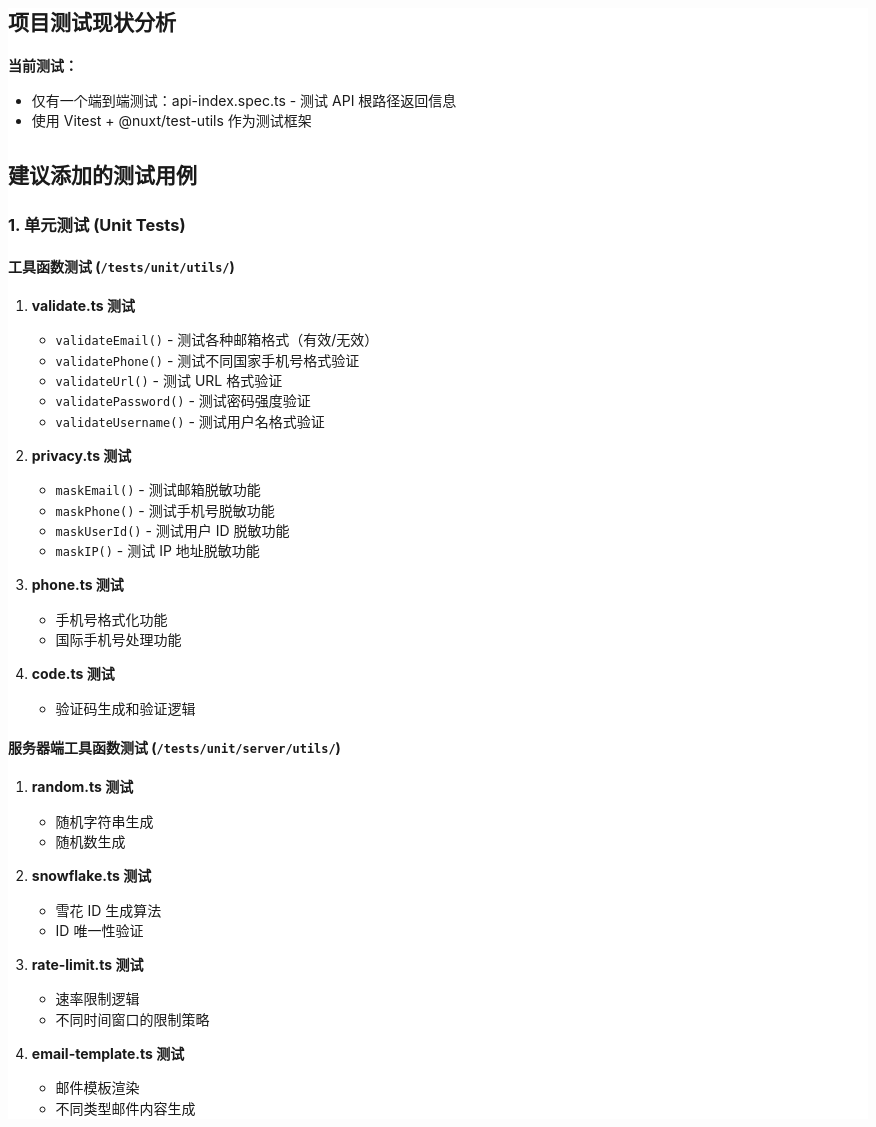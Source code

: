 ## 项目测试现状分析

**当前测试：**

-   仅有一个端到端测试：api-index.spec.ts - 测试 API 根路径返回信息
-   使用 Vitest + @nuxt/test-utils 作为测试框架

## 建议添加的测试用例

### 1. 单元测试 (Unit Tests)

#### 工具函数测试 (`/tests/unit/utils/`)

1. **validate.ts 测试**

    - `validateEmail()` - 测试各种邮箱格式（有效/无效）
    - `validatePhone()` - 测试不同国家手机号格式验证
    - `validateUrl()` - 测试 URL 格式验证
    - `validatePassword()` - 测试密码强度验证
    - `validateUsername()` - 测试用户名格式验证

2. **privacy.ts 测试**

    - `maskEmail()` - 测试邮箱脱敏功能
    - `maskPhone()` - 测试手机号脱敏功能
    - `maskUserId()` - 测试用户 ID 脱敏功能
    - `maskIP()` - 测试 IP 地址脱敏功能

3. **phone.ts 测试**

    - 手机号格式化功能
    - 国际手机号处理功能

4. **code.ts 测试**
    - 验证码生成和验证逻辑

#### 服务器端工具函数测试 (`/tests/unit/server/utils/`)

1. **random.ts 测试**

    - 随机字符串生成
    - 随机数生成

2. **snowflake.ts 测试**

    - 雪花 ID 生成算法
    - ID 唯一性验证

3. **rate-limit.ts 测试**

    - 速率限制逻辑
    - 不同时间窗口的限制策略

4. **email-template.ts 测试**

    - 邮件模板渲染
    - 不同类型邮件内容生成
